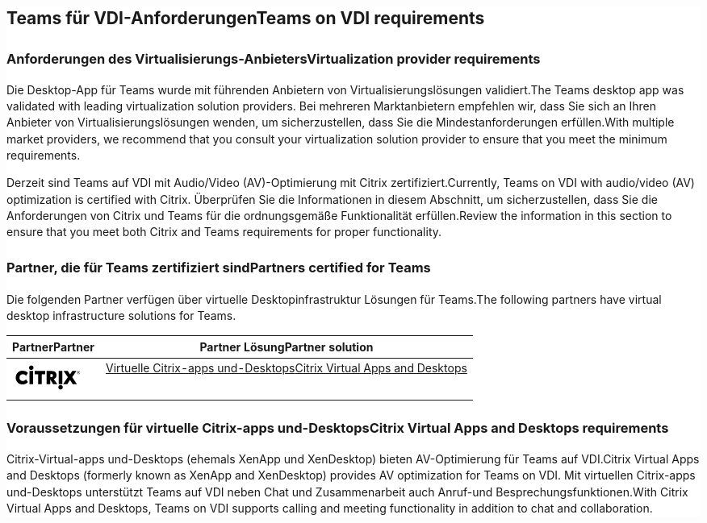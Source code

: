 ## <a name="teams-on-vdi-requirements"></a><span data-ttu-id="ccbcf-122">Teams für VDI-Anforderungen</span><span class="sxs-lookup"><span data-stu-id="ccbcf-122">Teams on VDI requirements</span></span>

### <a name="virtualization-provider-requirements"></a><span data-ttu-id="ccbcf-123">Anforderungen des Virtualisierungs-Anbieters</span><span class="sxs-lookup"><span data-stu-id="ccbcf-123">Virtualization provider requirements</span></span>

<span data-ttu-id="ccbcf-124">Die Desktop-App für Teams wurde mit führenden Anbietern von Virtualisierungslösungen validiert.</span><span class="sxs-lookup"><span data-stu-id="ccbcf-124">The Teams desktop app was validated with leading virtualization solution providers.</span></span> <span data-ttu-id="ccbcf-125">Bei mehreren Marktanbietern empfehlen wir, dass Sie sich an Ihren Anbieter von Virtualisierungslösungen wenden, um sicherzustellen, dass Sie die Mindestanforderungen erfüllen.</span><span class="sxs-lookup"><span data-stu-id="ccbcf-125">With multiple market providers, we recommend that you consult your virtualization solution provider to ensure that you meet the minimum requirements.</span></span>
  
<span data-ttu-id="ccbcf-126">Derzeit sind Teams auf VDI mit Audio/Video (AV)-Optimierung mit Citrix zertifiziert.</span><span class="sxs-lookup"><span data-stu-id="ccbcf-126">Currently, Teams on VDI with audio/video (AV) optimization is certified with Citrix.</span></span> <span data-ttu-id="ccbcf-127">Überprüfen Sie die Informationen in diesem Abschnitt, um sicherzustellen, dass Sie die Anforderungen von Citrix und Teams für die ordnungsgemäße Funktionalität erfüllen.</span><span class="sxs-lookup"><span data-stu-id="ccbcf-127">Review the information in this section to ensure that you meet both Citrix and Teams requirements for proper functionality.</span></span>

### <a name="partners-certified-for-teams"></a><span data-ttu-id="ccbcf-128">Partner, die für Teams zertifiziert sind</span><span class="sxs-lookup"><span data-stu-id="ccbcf-128">Partners certified for Teams</span></span>

<span data-ttu-id="ccbcf-129">Die folgenden Partner verfügen über virtuelle Desktopinfrastruktur Lösungen für Teams.</span><span class="sxs-lookup"><span data-stu-id="ccbcf-129">The following partners have virtual desktop infrastructure solutions for Teams.</span></span>

|<span data-ttu-id="ccbcf-130">Partner</span><span class="sxs-lookup"><span data-stu-id="ccbcf-130">Partner</span></span>|<span data-ttu-id="ccbcf-131">Partner Lösung</span><span class="sxs-lookup"><span data-stu-id="ccbcf-131">Partner solution</span></span>|
|----|---|
|![Das Logo, das Citrix darstellt](media/citrix.png)| <span data-ttu-id="ccbcf-133"><a href="https://www.citrix.com/products/citrix-virtual-apps-and-desktops/" target="_blank">Virtuelle Citrix-apps und-Desktops</a></span><span class="sxs-lookup"><span data-stu-id="ccbcf-133"><a href="https://www.citrix.com/products/citrix-virtual-apps-and-desktops/" target="_blank">Citrix Virtual Apps and Desktops</a></span></span> |

### <a name="citrix-virtual-apps-and-desktops-requirements"></a><span data-ttu-id="ccbcf-134">Voraussetzungen für virtuelle Citrix-apps und-Desktops</span><span class="sxs-lookup"><span data-stu-id="ccbcf-134">Citrix Virtual Apps and Desktops requirements</span></span>

<span data-ttu-id="ccbcf-135">Citrix-Virtual-apps und-Desktops (ehemals XenApp und XenDesktop) bieten AV-Optimierung für Teams auf VDI.</span><span class="sxs-lookup"><span data-stu-id="ccbcf-135">Citrix Virtual Apps and Desktops (formerly known as XenApp and XenDesktop) provides AV optimization for Teams on VDI.</span></span> <span data-ttu-id="ccbcf-136">Mit virtuellen Citrix-apps und-Desktops unterstützt Teams auf VDI neben Chat und Zusammenarbeit auch Anruf-und Besprechungsfunktionen.</span><span class="sxs-lookup"><span data-stu-id="ccbcf-136">With Citrix Virtual Apps and Desktops, Teams on VDI supports calling and meeting functionality in addition to chat and collaboration.</span></span>

